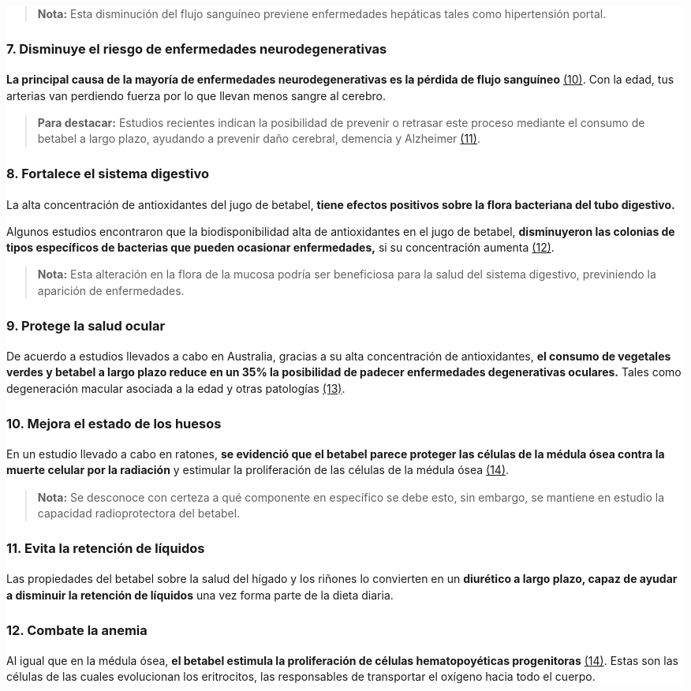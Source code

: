 > **Nota:** Esta disminución del flujo sanguíneo previene enfermedades hepáticas tales como hipertensión portal.

### 7. Disminuye el riesgo de enfermedades neurodegenerativas

**La principal causa de la mayoría de enfermedades neurodegenerativas es la pérdida de flujo sanguíneo** [(10)](https://www.sciencedirect.com/science/article/abs/pii/S1089860310004246). Con la edad, tus arterias van perdiendo fuerza por lo que llevan menos sangre al cerebro.

> **Para destacar:** Estudios recientes indican la posibilidad de prevenir o retrasar este proceso mediante el consumo de betabel a largo plazo, ayudando a prevenir daño cerebral, demencia y Alzheimer [(11)](https://journals.physiology.org/doi/full/10.1152/ajpregu.00406.2012).

### 8. Fortalece el sistema digestivo

La alta concentración de antioxidantes del jugo de betabel, **tiene efectos positivos sobre la flora bacteriana del tubo digestivo.**

Algunos estudios encontraron que la biodisponibilidad alta de antioxidantes en el jugo de betabel, **disminuyeron las colonias de tipos específicos de bacterias que pueden ocasionar enfermedades,** si su concentración aumenta [(12)](https://www.ncbi.nlm.nih.gov/pmc/articles/PMC6191927/).

> **Nota:** Esta alteración en la flora de la mucosa podría ser beneficiosa para la salud del sistema digestivo, previniendo la aparición de enfermedades.

### 9. Protege la salud ocular

De acuerdo a estudios llevados a cabo en Australia, gracias a su alta concentración de antioxidantes, **el consumo de vegetales verdes y betabel a largo plazo reduce en un 35% la posibilidad de padecer enfermedades degenerativas oculares.** Tales como degeneración macular asociada a la edad y otras patologías [(13)](https://jandonline.org/article/S2212-2672(18)30276-4/fulltext).

### 10. Mejora el estado de los huesos

En un estudio llevado a cabo en ratones, **se evidenció que el betabel parece proteger las células de la médula ósea contra la muerte celular por la radiación** y estimular la proliferación de las células de la médula ósea [(14)](https://www.ncbi.nlm.nih.gov/pmc/articles/PMC6130760/).

> **Nota:** Se desconoce con certeza a qué componente en específico se debe esto, sin embargo, se mantiene en estudio la capacidad radioprotectora del betabel.

### 11. Evita la retención de líquidos

Las propiedades del betabel sobre la salud del hígado y los riñones lo convierten en un **diurético a largo plazo, capaz de ayudar a disminuir la retención de líquidos** una vez forma parte de la dieta diaria.

### 12. Combate la anemia

Al igual que en la médula ósea, **el betabel estimula la proliferación de células hematopoyéticas progenitoras** [(14)](https://www.ncbi.nlm.nih.gov/pmc/articles/PMC6130760/). Estas son las células de las cuales evolucionan los eritrocitos, las responsables de transportar el oxígeno hacia todo el cuerpo.
